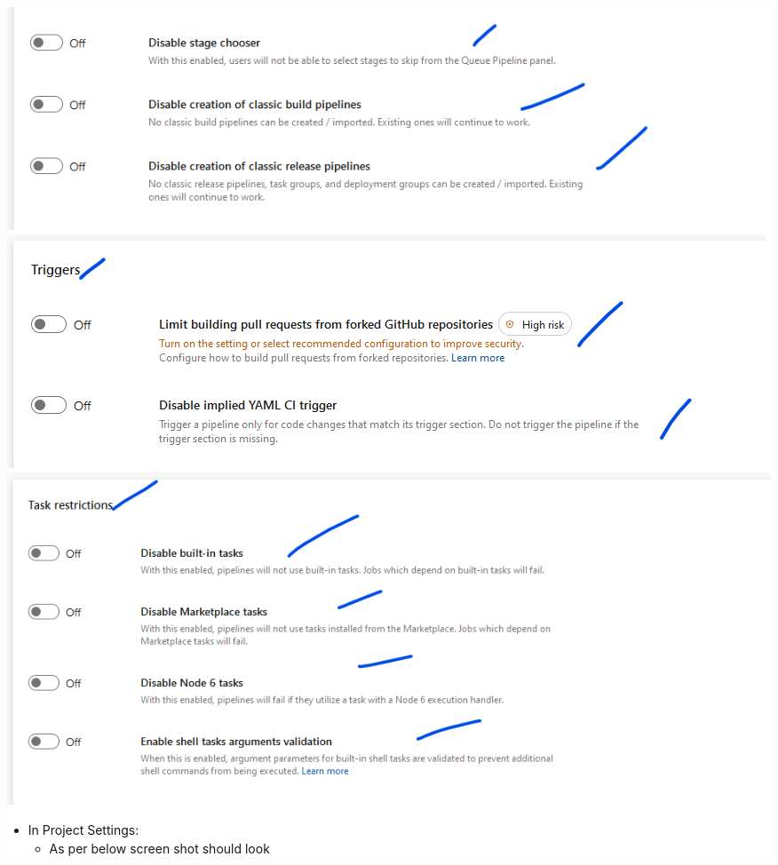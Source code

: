 ![Preview](./Images/azdevops214.png) 
![Preview](./Images/azdevops215.png)
![Preview](./Images/azdevops216.png)

 * In Project Settings:
   * As per below screen shot should look